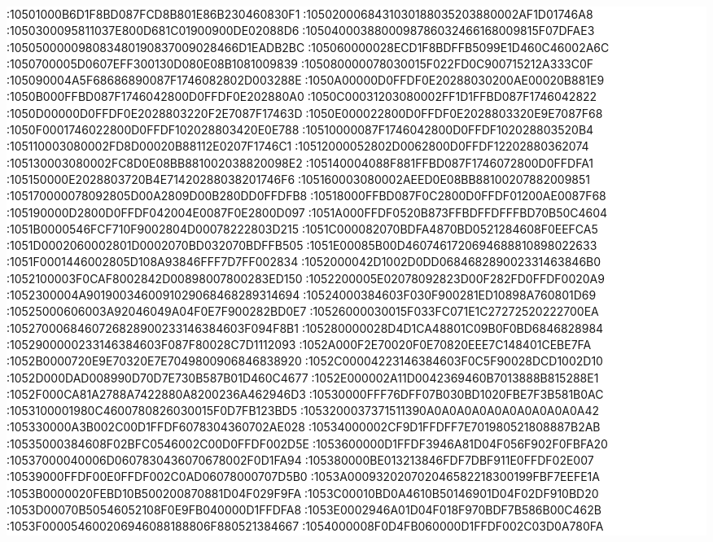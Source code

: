 :10501000B6D1F8BD087FCD8B801E86B230460830F1
:1050200068431030188035203880002AF1D01746A8
:1050300095811037E800D681C01900900DE02088D6
:1050400038800098786032466168009815F07DFAE3
:105050000098083480190837009028466D1EADB2BC
:105060000028ECD1F8BDFFB5099E1D460C46002A6C
:1050700005D0607EFF300130D080E08B1081009839
:105080000078030015F022FD0C900715212A333C0F
:105090004A5F68686890087F1746082802D003288E
:1050A00000D0FFDF0E20288030200AE00020B881E9
:1050B000FFBD087F1746042800D0FFDF0E202880A0
:1050C00031203080002FF1D1FFBD087F1746042822
:1050D00000D0FFDF0E2028803220F2E7087F17463D
:1050E000022800D0FFDF0E2028803320E9E7087F68
:1050F0001746022800D0FFDF102028803420E0E788
:10510000087F1746042800D0FFDF102028803520B4
:105110003080002FD8D00020B88112E0207F1746C1
:10512000052802D0062800D0FFDF12202880362074
:105130003080002FC8D0E08BB881002038820098E2
:105140004088F881FFBD087F1746072800D0FFDFA1
:105150000E2028803720B4E71420288038201746F6
:105160003080002AEED0E08BB88100207882009851
:105170000078092805D00A2809D00B280DD0FFDFB8
:10518000FFBD087F0C2800D0FFDF01200AE0087F68
:105190000D2800D0FFDF042004E0087F0E2800D097
:1051A000FFDF0520B873FFBDFFDFFFBD70B50C4604
:1051B0000546FCF710F9002804D00078222803D215
:1051C000082070BDFA4870BD0521284608F0EEFCA5
:1051D0002060002801D0002070BD032070BDFFB505
:1051E00085B00D4607461720694688810898022633
:1051F0001446002805D108A93846FFF7D7FF002834
:1052000042D1002D0DD068468289002331463846B0
:1052100003F0CAF8002842D00898007800283ED150
:1052200005E02078092823D00F282FD0FFDF0020A9
:1052300004A9019003460091029068468289314694
:10524000384603F030F900281ED10898A760801D69
:10525000606003A92046049A04F0E7F900282BD0E7
:10526000030015F033FC071E1C27272520222700EA
:1052700068460726828900233146384603F094F8B1
:105280000028D4D1CA48801C09B0F0BD6846828984
:1052900000233146384603F087F80028C7D1112093
:1052A000F2E70020F0E70820EEE7C148401CEBE7FA
:1052B0000720E9E70320E7E7049800906846838920
:1052C00004223146384603F0C5F90028DCD1002D10
:1052D000DAD008990D70D7E730B587B01D460C4677
:1052E000002A11D0042369460B7013888B815288E1
:1052F000CA81A2788A7422880A8200236A462946D3
:10530000FFF76DFF07B030BD1020FBE7F3B581B0AC
:1053100001980C4600780826030015F0D7FB123BD5
:1053200037371511390A0A0A0A0A0A0A0A0A0A0A42
:105330000A3B002C00D1FFDF6078304360702AE028
:10534000002CF9D1FFDFF7E701980521808887B2AB
:10535000384608F02BFC0546002C00D0FFDF002D5E
:1053600000D1FFDF3946A81D04F056F902F0FBFA20
:10537000040006D0607830436070678002F0D1FA94
:105380000BE013213846FDF7DBF911E0FFDF02E007
:10539000FFDF00E0FFDF002C0AD06078000707D5B0
:1053A000932020702046582218300199FBF7EEFE1A
:1053B0000020FEBD10B500200870881D04F029F9FA
:1053C00010BD0A4610B50146901D04F02DF910BD20
:1053D00070B50546052108F0E9FB040000D1FFDFA8
:1053E0002946A01D04F018F970BDF7B586B00C462B
:1053F000054600206946088188806F880521384667
:1054000008F0D4FB060000D1FFDF002C03D0A780FA